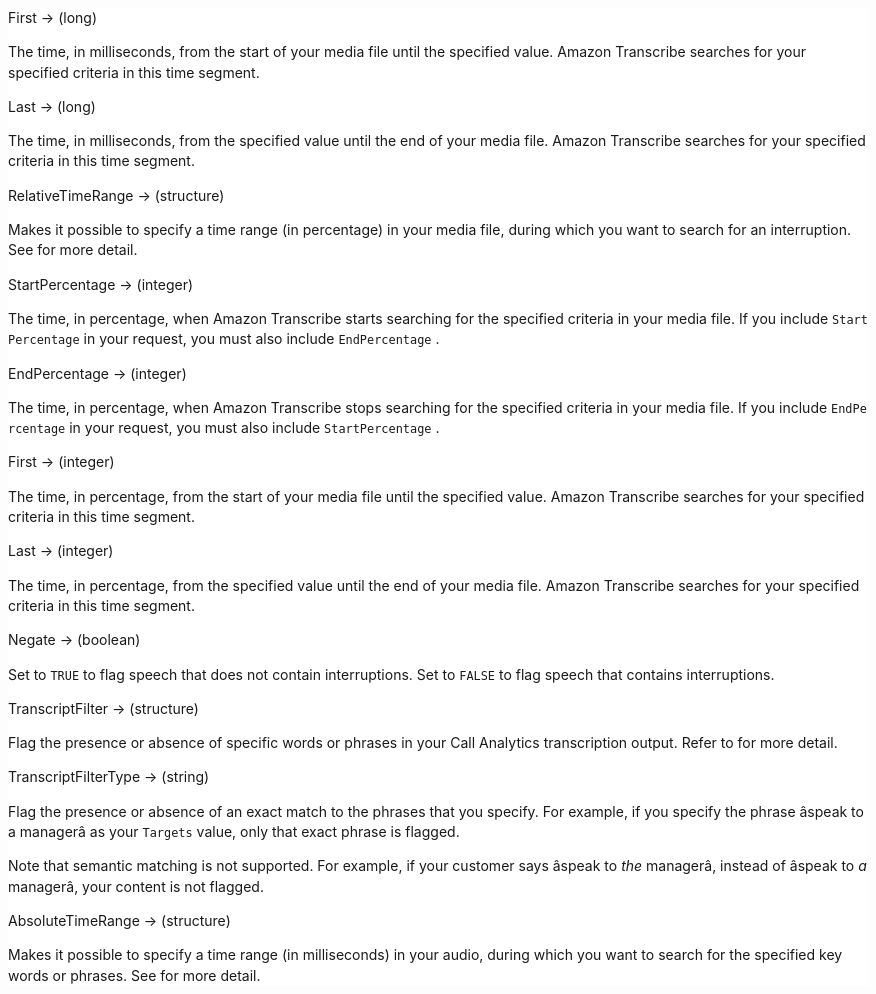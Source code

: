 First -> (long)

The time, in milliseconds, from the start of your media file until the specified value. Amazon Transcribe searches for your specified criteria in this time segment.

Last -> (long)

The time, in milliseconds, from the specified value until the end of your media file. Amazon Transcribe searches for your specified criteria in this time segment.

RelativeTimeRange -> (structure)

Makes it possible to specify a time range (in percentage) in your media file, during which you want to search for an interruption. See for more detail.

StartPercentage -> (integer)

The time, in percentage, when Amazon Transcribe starts searching for the specified criteria in your media file. If you include `StartPercentage` in your request, you must also include `EndPercentage` .

EndPercentage -> (integer)

The time, in percentage, when Amazon Transcribe stops searching for the specified criteria in your media file. If you include `EndPercentage` in your request, you must also include `StartPercentage` .

First -> (integer)

The time, in percentage, from the start of your media file until the specified value. Amazon Transcribe searches for your specified criteria in this time segment.

Last -> (integer)

The time, in percentage, from the specified value until the end of your media file. Amazon Transcribe searches for your specified criteria in this time segment.

Negate -> (boolean)

Set to `TRUE` to flag speech that does not contain interruptions. Set to `FALSE` to flag speech that contains interruptions.

TranscriptFilter -> (structure)

Flag the presence or absence of specific words or phrases in your Call Analytics transcription output. Refer to for more detail.

TranscriptFilterType -> (string)

Flag the presence or absence of an exact match to the phrases that you specify. For example, if you specify the phrase âspeak to a managerâ as your `Targets` value, only that exact phrase is flagged.

Note that semantic matching is not supported. For example, if your customer says âspeak to *the* managerâ, instead of âspeak to *a* managerâ, your content is not flagged.

AbsoluteTimeRange -> (structure)

Makes it possible to specify a time range (in milliseconds) in your audio, during which you want to search for the specified key words or phrases. See for more detail.
